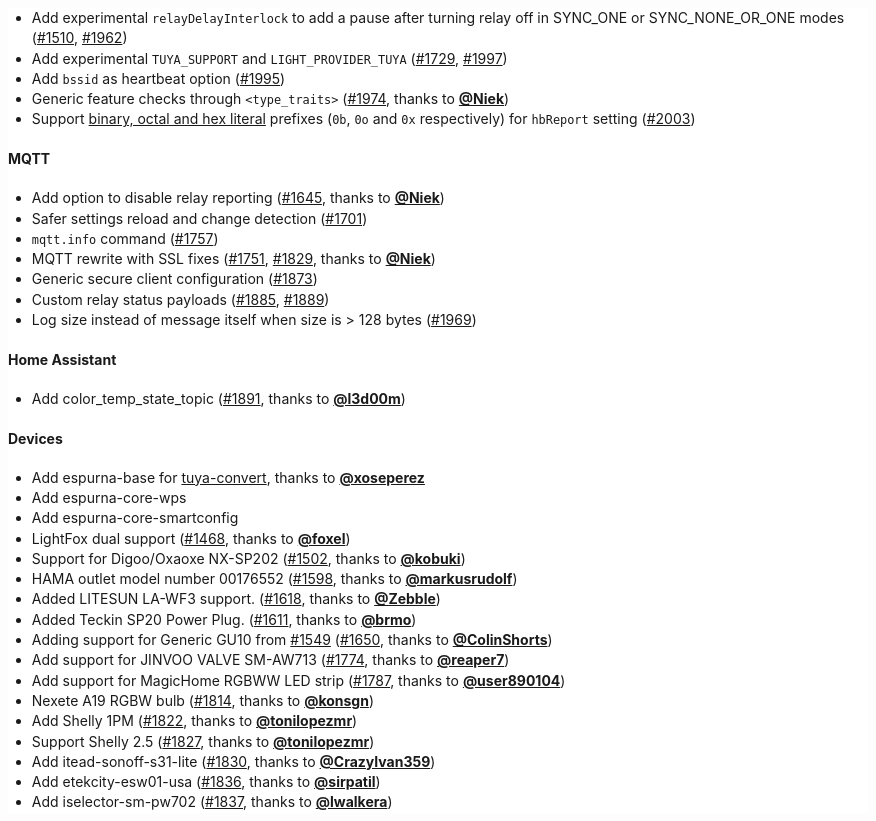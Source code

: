 - Add experimental `relayDelayInterlock` to add a pause after turning relay off in SYNC\_ONE or SYNC\_NONE\_OR\_ONE modes ([#1510](https://github.com/xoseperez/espurna/issues/1510), [#1962](https://github.com/xoseperez/espurna/pull/1962))
- Add experimental `TUYA_SUPPORT` and `LIGHT_PROVIDER_TUYA` ([#1729](https://github.com/xoseperez/espurna/issues/1729), [#1997](https://github.com/xoseperez/espurna/issues/1997))
- Add `bssid` as heartbeat option ([#1995](https://github.com/xoseperez/espurna/issues/1995))
- Generic feature checks through `<type_traits>` ([#1974](https://github.com/xoseperez/espurna/issues/1974), thanks to **[@Niek](https://github.com/Niek)**)
- Support [binary, octal and hex literal](https://en.wikipedia.org/wiki/Integer_literal) prefixes (`0b`, `0o` and `0x` respectively) for `hbReport` setting ([#2003](https://github.com/xoseperez/espurna/pull/2003))
#### MQTT
- Add option to disable relay reporting ([#1645](https://github.com/xoseperez/espurna/issues/1645), thanks to **[@Niek](https://github.com/Niek)**)
- Safer settings reload and change detection ([#1701](https://github.com/xoseperez/espurna/issues/1701))
- `mqtt.info` command ([#1757](https://github.com/xoseperez/espurna/issues/1757))
- MQTT rewrite with SSL fixes ([#1751](https://github.com/xoseperez/espurna/issues/1751), [#1829](https://github.com/xoseperez/espurna/issues/1829), thanks to **[@Niek](https://github.com/Niek)**)
- Generic secure client configuration ([#1873](https://github.com/xoseperez/espurna/issues/1873))
- Custom relay status payloads ([#1885](https://github.com/xoseperez/espurna/issues/1885), [#1889](https://github.com/xoseperez/espurna/issues/1889))
- Log size instead of message itself when size is > 128 bytes ([#1969](https://github.com/xoseperez/espurna/issues/1969))
#### Home Assistant
- Add color_temp_state_topic ([#1891](https://github.com/xoseperez/espurna/issues/1891), thanks to **[@l3d00m](https://github.com/l3d00m)**)
#### Devices
- Add espurna-base for [tuya-convert](https://github.com/ct-Open-Source/tuya-convert), thanks to **[@xoseperez](https://github.com/xoseperez)**
- Add espurna-core-wps
- Add espurna-core-smartconfig
- LightFox dual support ([#1468](https://github.com/xoseperez/espurna/issues/1468), thanks to **[@foxel](https://github.com/foxel)**)
- Support for Digoo/Oxaoxe NX-SP202 ([#1502](https://github.com/xoseperez/espurna/issues/1502), thanks to **[@kobuki](https://github.com/kobuki)**)
- HAMA outlet model number 00176552 ([#1598](https://github.com/xoseperez/espurna/issues/1598), thanks to **[@markusrudolf](https://github.com/markusrudolf)**)
- Added LITESUN LA-WF3 support. ([#1618](https://github.com/xoseperez/espurna/issues/1618), thanks to **[@Zebble](https://github.com/Zebble)**)
- Added Teckin SP20 Power Plug. ([#1611](https://github.com/xoseperez/espurna/issues/1611), thanks to **[@brmo](https://github.com/brmo)**)
- Adding support for Generic GU10 from [#1549](https://github.com/xoseperez/espurna/issues/1549) ([#1650](https://github.com/xoseperez/espurna/issues/1650), thanks to **[@ColinShorts](https://github.com/ColinShorts)**)
- Add support for JINVOO VALVE SM-AW713 ([#1774](https://github.com/xoseperez/espurna/issues/1774), thanks to **[@reaper7](https://github.com/reaper7)**)
- Add support for MagicHome RGBWW LED strip ([#1787](https://github.com/xoseperez/espurna/issues/1787), thanks to **[@user890104](https://github.com/user890104)**)
- Nexete A19 RGBW bulb ([#1814](https://github.com/xoseperez/espurna/issues/1814), thanks to **[@konsgn](https://github.com/konsgn)**)
- Add Shelly 1PM ([#1822](https://github.com/xoseperez/espurna/issues/1822), thanks to **[@tonilopezmr](https://github.com/tonilopezmr)**)
- Support Shelly 2.5 ([#1827](https://github.com/xoseperez/espurna/issues/1827), thanks to **[@tonilopezmr](https://github.com/tonilopezmr)**)
- Add itead-sonoff-s31-lite ([#1830](https://github.com/xoseperez/espurna/issues/1830), thanks to **[@CrazyIvan359](https://github.com/CrazyIvan359)**)
- Add etekcity-esw01-usa ([#1836](https://github.com/xoseperez/espurna/issues/1836), thanks to **[@sirpatil](https://github.com/sirpatil)**)
- Add iselector-sm-pw702 ([#1837](https://github.com/xoseperez/espurna/issues/1837), thanks to **[@lwalkera](https://github.com/lwalkera)**)